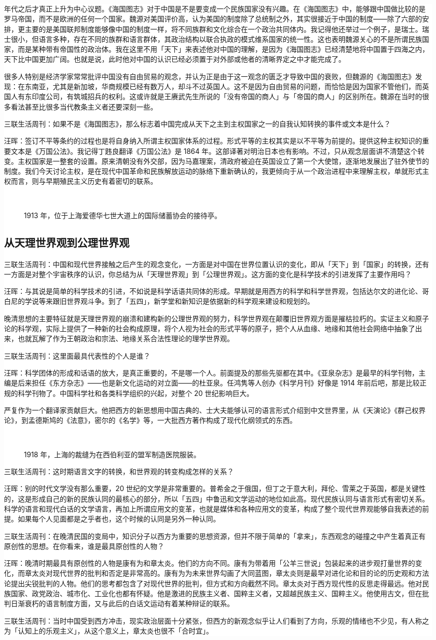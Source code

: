 年代之后才真正上升为中心议题。《海国图志》对于中国是不是要变成一个民族国家没有兴趣。在《海国图志》中，能够跟中国做比较的是罗马帝国，而不是欧洲的任何一个国家。魏源对美国评价高，认为美国的制度除了总统制之外，其实很接近于中国的制度——除了六部的安排，更主要的是美国联邦制度能够像中国的制度一样，将不同族群和文化综合在一个政治共同体内。我记得他还举过一个例子，是瑞士。瑞士很小，但语言多种，存在不同的族群和语言群体，其政治结构以联合执政的模式维系国家的统一性。这也表明魏源关心的不是所谓民族国家，而是某种带有帝国性的政治体。我在这里不用「天下」来表述他对中国的理解，是因为《海国图志》已经清楚地将中国置于四海之内，天下比中国更加广阔。也就是说，此时他对中国的认识已经必须置于对外部或他者的清晰界定之中才能完成了。</p><p>很多人特别是经济学家常常批评中国没有自由贸易的观念，并认为正是由于这一观念的匮乏才导致中国的衰败，但魏源的《海国图志》发现：在东南亚，尤其是新加坡，华商规模已经有数万人，却斗不过英国人。这不是因为自由贸易的问题，而恰恰是因为国家不管他们，而英国人有东印度公司，有筑城招兵的权利。这或许就是王赓武先生所说的「没有帝国的商人」与「帝国的商人」的区别所在。魏源在当时的很多看法甚至比很多当代教条主义者还要深刻一些。</p><p><span class="phNnwJb1vcZnORRPE7cBOQ">三联生活周刊：如果不是《海国图志》，那么标志着中国完成从天下之主到主权国家之一的自我认知转换的事件或文本是什么？</span></p><div class="code-block code-block-1" style="margin: 8px 0; clear: both;"><div class="container ads_KbHEVhh8Rw"><div class="card card--blog post-sidebar"><div class="card-body"><div class="logo_ngcontent-kty-0"> </div><div class="iframe-blocker U6XAMK63Vh00WqvF2BacIQ"><div class="background-h60B"> </div><div class="WumZiPCS4MeMw4pxQ">  <ins class="adsbygoogle GQRYJ4ilqIfEmC2iS9UfdQ" data-ad-client="ca-pub-2392282512996260" data-ad-format="fluid" data-ad-layout="in-article" data-ad-slot="8142634852" data-full-width-responsive="false" style="display:block; text-align:center;"></ins>  </div></div></div><div class="card-footer"><div class="card-footer-wrapper" layout="row bottom-left"></div></div></div></div></div><p><span class="phNnwJb1vcZnORRPE7cBOQ">汪晖：</span>签订不平等条约的过程也是将自身纳入所谓主权国家体系的过程。形式平等的主权其实是以不平等为前提的。提供这种主权知识的重要文本是《万国公法》。我记得丁韪良翻译《万国公法》是 1864 年。这部译著对明治日本也有影响。不过，只从观念层面讲不清楚这个转变。主权国家是一整套的设置。原来清朝没有外交部，因为马嘉理案，清政府被迫在英国设立了第一个大使馆，逐渐地发展出了驻外使节的制度。我们今天讨论主权，是在现代中国革命和民族解放运动的脉络下重新确认的，我更倾向于从一个政治进程中来理解主权，单就形式主权而言，则与早期殖民主义历史有着密切的联系。</p><div class="container img"><div class="aspectRatioPlaceholder"><div class="progressiveMedia" data-height="533" data-width="800">   <img alt="" class="progressiveMedia-image lazyload" data-src="https://cdn.jsdelivr.net/gh/0nd1jyU39XQ/_/img/1/1556522762231pgkiy.jpg" src="https://cdn.jsdelivr.net/gh/0nd1jyU39XQ/_/img/1/1556522762231pgkiy.jpg"/></div></div><div class="aesop-image-component"> <figure class="aesop-image-component-image aesop-component-align-center aesop-image-component-caption-left"> <figcaption class="aesop-image-component-caption"><p class="aesop-cap-description">1913 年，位于上海爱德华七世大道上的国际储蓄协会的接待亭。</p> </figcaption> </figure></div></div><h2>从天理世界观到公理世界观</h2><p><span class="phNnwJb1vcZnORRPE7cBOQ">三联生活周刊：中国和现代世界接触之后产生的观念变化，一方面是对中国在世界位置认识的变化，即从「天下」到「国家」的转换，还有一方面是对整个宇宙秩序的认识，你总结为从「天理世界观」到「公理世界观」。这方面的变化是科学技术的引进发挥了主要作用吗？</span></p><p><span class="phNnwJb1vcZnORRPE7cBOQ">汪晖：</span>与其说是简单的科学技术的引进，不如说是科学话语共同体的形成。早期就是用西方的科学和科学世界观，包括达尔文的进化论、哥白尼的学说等来跟旧世界观斗争。到了「五四」，新学堂和新知识是依据新的科学观来建设和规划的。</p><p>晚清思想的主要特征就是天理世界观的崩溃和建构新的公理世界观的努力，科学世界观在颠覆旧世界观方面是摧枯拉朽的。实证主义和原子论的科学观，实际上提供了一种新的社会构成原理，将个人视为社会的形式平等的原子，把个人从血缘、地缘和其他社会网络中抽象了出来，也就瓦解了作为王朝政治和宗法、地缘关系合法性理论的理学世界观。</p><p><span class="phNnwJb1vcZnORRPE7cBOQ">三联生活周刊：这里面最具代表性的个人是谁？</span></p><p><span class="phNnwJb1vcZnORRPE7cBOQ">汪晖：</span>科学团体的形成和话语的放大，是真正重要的，不是哪一个人。前面提及的那些先驱都在其中。《亚泉杂志》是最早的科学刊物，主编是后来担任《东方杂志》——也是新文化运动的对立面——的杜亚泉。任鸿隽等人创办《科学月刊》好像是 1914 年前后吧，那是比较正规的科学刊物了。中国科学社和各类科学组织的兴起，对整个 20 世纪影响巨大。</p><div class="code-block code-block-1" style="margin: 8px 0; clear: both;"><div class="container ads_KbHEVhh8Rw"><div class="card card--blog post-sidebar"><div class="card-body"><div class="logo_ngcontent-kty-0"> </div><div class="iframe-blocker U6XAMK63Vh00WqvF2BacIQ"><div class="background-h60B"> </div><div class="WumZiPCS4MeMw4pxQ">  <ins class="adsbygoogle GQRYJ4ilqIfEmC2iS9UfdQ" data-ad-client="ca-pub-2392282512996260" data-ad-format="fluid" data-ad-layout="in-article" data-ad-slot="8142634852" data-full-width-responsive="false" style="display:block; text-align:center;"></ins>  </div></div></div><div class="card-footer"><div class="card-footer-wrapper" layout="row bottom-left"></div></div></div></div></div><p>严复作为一个翻译家贡献巨大。他把西方的新思想用中国古典的、士大夫能够认可的语言形式介绍到中文世界里，从《天演论》《群己权界论》，到孟德斯鸠的《法意》，密尔的《名学》等，一大批西方著作构成了现代化纲领式的东西。</p><div class="container img"><div class="aspectRatioPlaceholder"><div class="progressiveMedia" data-height="621" data-width="800">   <img alt="" class="progressiveMedia-image lazyload" data-src="https://cdn.jsdelivr.net/gh/0nd1jyU39XQ/_/img/1/1556522795597kwyfh.jpg" src="https://cdn.jsdelivr.net/gh/0nd1jyU39XQ/_/img/1/1556522795597kwyfh.jpg"/></div></div><div class="aesop-image-component"> <figure class="aesop-image-component-image aesop-component-align-center aesop-image-component-caption-left"> <figcaption class="aesop-image-component-caption"><p class="aesop-cap-description">1918 年，上海的裁缝为在西伯利亚的盟军制造医院服装。</p> </figcaption> </figure></div></div><p><span class="phNnwJb1vcZnORRPE7cBOQ">三联生活周刊：这时期语言文字的转换，和世界观的转变构成怎样的关系？</span></p><p><span class="phNnwJb1vcZnORRPE7cBOQ">汪晖：</span>别的时代文学没有那么重要，20 世纪的文学是非常重要的。普希金之于俄国，但丁之于意大利，拜伦、雪莱之于英国，都是关键性的，这是形成自己的新的民族认同的最核心的部分，所以「五四」中鲁迅和文学运动的地位如此高。现代民族认同与语言形式有密切关系。科学的语言和现代白话的文学语言，再加上所谓应用文的变革，也就是媒体和各种应用文的变革，构成了整个现代世界观能够自我表述的前提。如果每个人见面都是之乎者也，这个时候的认同是另外一种认同。</p><p><span class="phNnwJb1vcZnORRPE7cBOQ">三联生活周刊：在晚清民国的变局中，知识分子以西方为重要的思想资源，但并不限于简单的「拿来」，东西观念的碰撞之中产生着真正有原创性的思想。在你看来，谁是最具原创性的人物？</span></p><p><span class="phNnwJb1vcZnORRPE7cBOQ">汪晖：</span>晚清时期最具有原创性的人物是康有为和章太炎。他们的方向不同。康有为带着用「公羊三世说」包装起来的进步观打量世界的变化，而章太炎对现代世界的批判和否定是非常高的。康有为为未来世界勾画了大同蓝图，章太炎则是最早对进化论和目的论的历史观和方法论提出尖锐批判的人物。他们的思考都包含了对现代世界的批判，但方式和方向截然不同。章太炎对于西方现代性的反思走得最远。他对民族国家、政党政治、城市化、工业化也都有怀疑。他是激进的民族主义者、国粹主义者，又超越民族主义、国粹主义。他使用古文，但在批判日渐衰朽的语言制度方面，又与此后的白话文运动有着某种辩证的联系。</p><p><span class="phNnwJb1vcZnORRPE7cBOQ">三联生活周刊：当时中国受到西方冲击，现实政治层面十分紧张，但西方的新观念似乎让人们看到了方向，乐观的情绪也不少见，有人称之为「认知上的乐观主义」，从这个意义上，章太炎也很不「合时宜」。</span></p><div class="code-block code-block-1" style="margin: 8px 0; clear: both;"><div class="container ads_KbHEVhh8Rw"><div class="card card--blog post-sidebar"><div class="card-body"><div class="logo_ngcontent-kty-0"> </div><div class="iframe-blocker U6XAMK63Vh00WqvF2BacIQ"><div class="background-h60B">